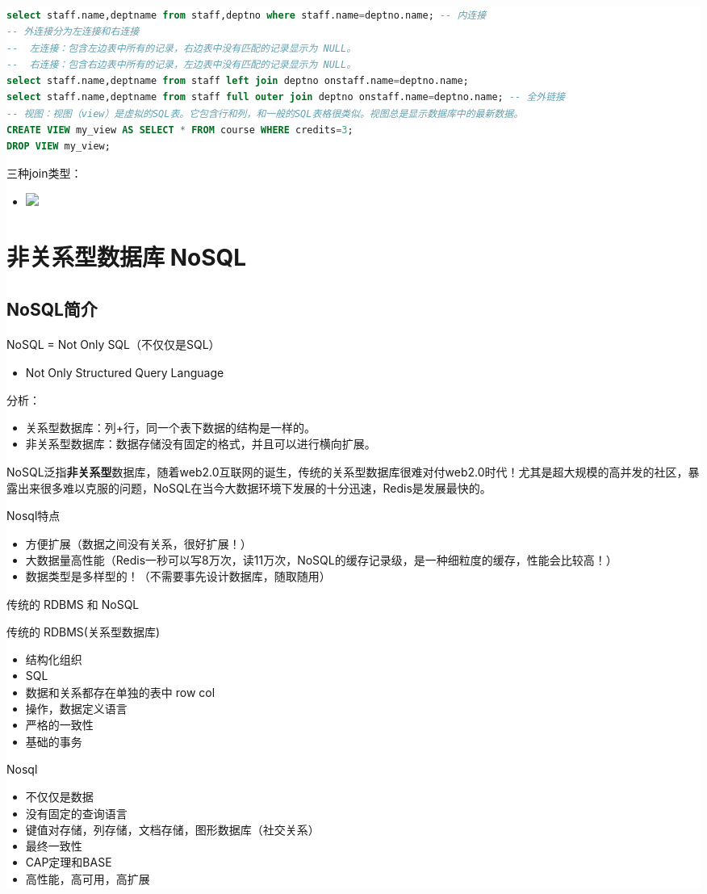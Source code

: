 ```sql
select staff.name,deptname from staff,deptno where staff.name=deptno.name; -- 内连接
-- 外连接分为左连接和右连接
--  左连接：包含左边表中所有的记录，右边表中没有匹配的记录显示为 NULL。
--  右连接：包含右边表中所有的记录，左边表中没有匹配的记录显示为 NULL。
select staff.name,deptname from staff left join deptno onstaff.name=deptno.name;
select staff.name,deptname from staff full outer join deptno onstaff.name=deptno.name; -- 全外链接
-- 视图：视图（view）是虚拟的SQL表。它包含行和列，和一般的SQL表格很类似。视图总是显示数据库中的最新数据。
CREATE VIEW my_view AS SELECT * FROM course WHERE credits=3;
DROP VIEW my_view;

```

三种join类型：
- ![](https://pic3.zhimg.com/80/v2-f3f027a8b81ed884d5e77a4e989cb44e_720w.jpg)


# 非关系型数据库 NoSQL

## NoSQL简介

NoSQL = Not Only SQL（不仅仅是SQL）
- Not Only Structured Query Language

分析：
- 关系型数据库：列+行，同一个表下数据的结构是一样的。
- 非关系型数据库：数据存储没有固定的格式，并且可以进行横向扩展。

NoSQL泛指**非关系型**数据库，随着web2.0互联网的诞生，传统的关系型数据库很难对付web2.0时代！尤其是超大规模的高并发的社区，暴露出来很多难以克服的问题，NoSQL在当今大数据环境下发展的十分迅速，Redis是发展最快的。

Nosql特点
- 方便扩展（数据之间没有关系，很好扩展！）
- 大数据量高性能（Redis一秒可以写8万次，读11万次，NoSQL的缓存记录级，是一种细粒度的缓存，性能会比较高！）
- 数据类型是多样型的！（不需要事先设计数据库，随取随用）

传统的 RDBMS 和 NoSQL

传统的 RDBMS(关系型数据库)
- 结构化组织
- SQL
- 数据和关系都存在单独的表中 row col
- 操作，数据定义语言
- 严格的一致性
- 基础的事务

Nosql
- 不仅仅是数据
- 没有固定的查询语言
- 键值对存储，列存储，文档存储，图形数据库（社交关系）
- 最终一致性
- CAP定理和BASE
- 高性能，高可用，高扩展
